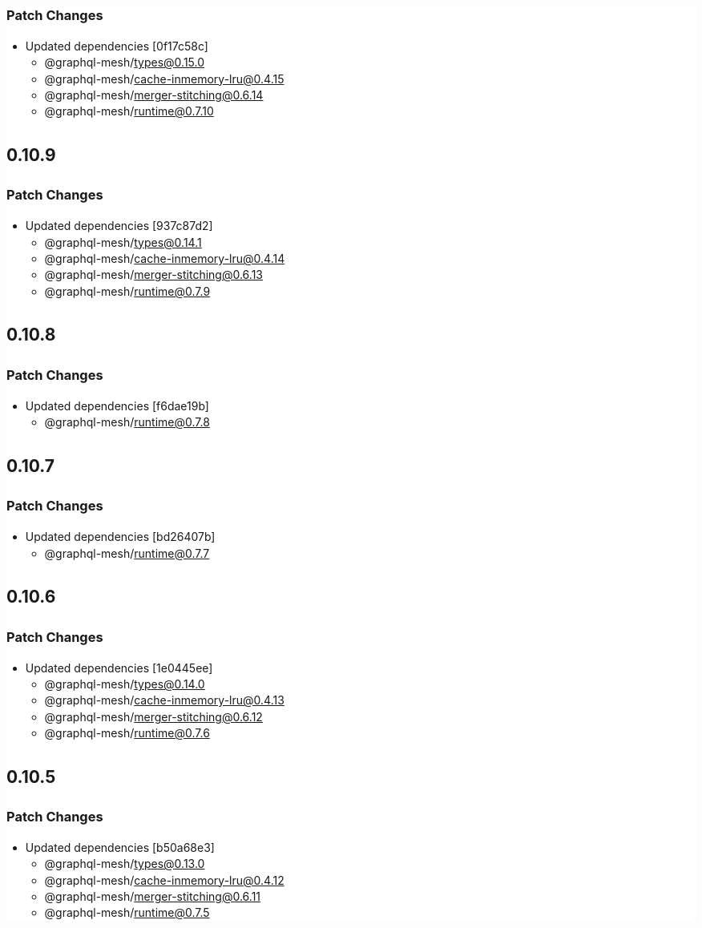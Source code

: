 ### Patch Changes

- Updated dependencies [0f17c58c]
  - @graphql-mesh/types@0.15.0
  - @graphql-mesh/cache-inmemory-lru@0.4.15
  - @graphql-mesh/merger-stitching@0.6.14
  - @graphql-mesh/runtime@0.7.10

## 0.10.9

### Patch Changes

- Updated dependencies [937c87d2]
  - @graphql-mesh/types@0.14.1
  - @graphql-mesh/cache-inmemory-lru@0.4.14
  - @graphql-mesh/merger-stitching@0.6.13
  - @graphql-mesh/runtime@0.7.9

## 0.10.8

### Patch Changes

- Updated dependencies [f6dae19b]
  - @graphql-mesh/runtime@0.7.8

## 0.10.7

### Patch Changes

- Updated dependencies [bd26407b]
  - @graphql-mesh/runtime@0.7.7

## 0.10.6

### Patch Changes

- Updated dependencies [1e0445ee]
  - @graphql-mesh/types@0.14.0
  - @graphql-mesh/cache-inmemory-lru@0.4.13
  - @graphql-mesh/merger-stitching@0.6.12
  - @graphql-mesh/runtime@0.7.6

## 0.10.5

### Patch Changes

- Updated dependencies [b50a68e3]
  - @graphql-mesh/types@0.13.0
  - @graphql-mesh/cache-inmemory-lru@0.4.12
  - @graphql-mesh/merger-stitching@0.6.11
  - @graphql-mesh/runtime@0.7.5
